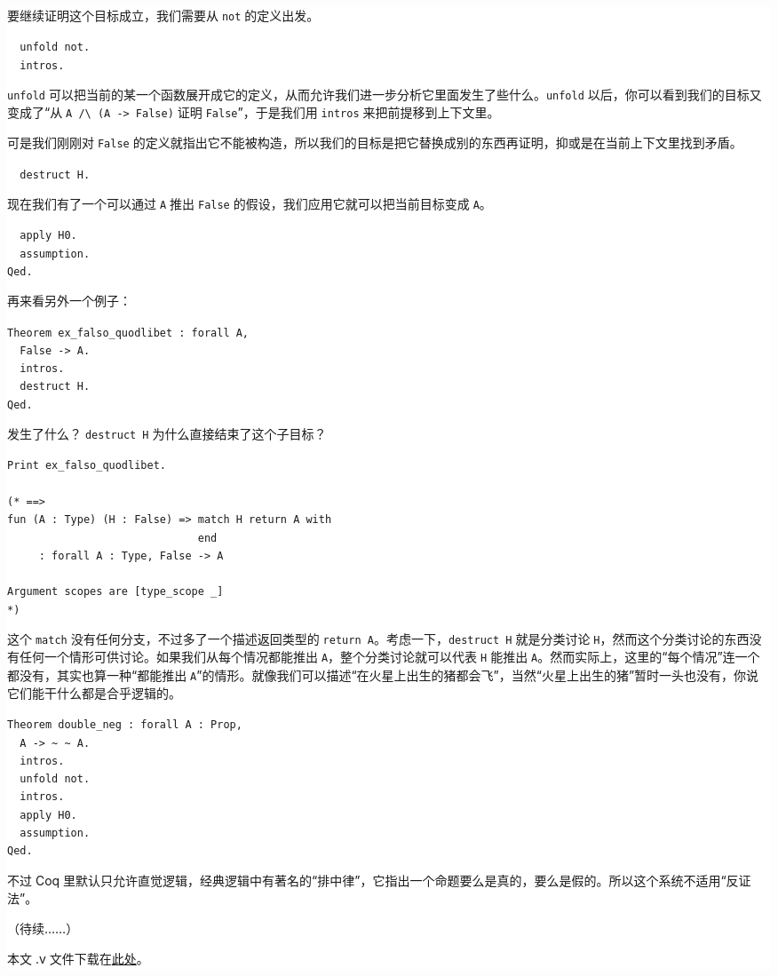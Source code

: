 要继续证明这个目标成立，我们需要从 `not` 的定义出发。

```coq
  unfold not.
  intros.
```

`unfold` 可以把当前的某一个函数展开成它的定义，从而允许我们进一步分析它里面发生了些什么。`unfold` 以后，你可以看到我们的目标又变成了“从 `A /\ (A -> False)` 证明 `False`”，于是我们用 `intros` 来把前提移到上下文里。

可是我们刚刚对 `False` 的定义就指出它不能被构造，所以我们的目标是把它替换成别的东西再证明，抑或是在当前上下文里找到矛盾。

```coq
  destruct H.
```

现在我们有了一个可以通过 `A` 推出 `False` 的假设，我们应用它就可以把当前目标变成 `A`。

```coq
  apply H0.
  assumption.
Qed.
```

再来看另外一个例子：

```coq
Theorem ex_falso_quodlibet : forall A,
  False -> A.
  intros.
  destruct H.
Qed.
```

发生了什么？ `destruct H` 为什么直接结束了这个子目标？

```coq
Print ex_falso_quodlibet.

(* ==>
fun (A : Type) (H : False) => match H return A with
                              end
     : forall A : Type, False -> A

Argument scopes are [type_scope _]
*)
```

这个 `match` 没有任何分支，不过多了一个描述返回类型的 `return A`。考虑一下，`destruct H` 就是分类讨论 `H`，然而这个分类讨论的东西没有任何一个情形可供讨论。如果我们从每个情况都能推出 `A`，整个分类讨论就可以代表 `H` 能推出 `A`。然而实际上，这里的“每个情况”连一个都没有，其实也算一种“都能推出 `A`”的情形。就像我们可以描述“在火星上出生的猪都会飞”，当然“火星上出生的猪”暂时一头也没有，你说它们能干什么都是合乎逻辑的。

```coq
Theorem double_neg : forall A : Prop,
  A -> ~ ~ A.
  intros.
  unfold not.
  intros.
  apply H0.
  assumption.
Qed.
```

不过 Coq 里默认只允许直觉逻辑，经典逻辑中有著名的“排中律”，它指出一个命题要么是真的，要么是假的。所以这个系统不适用“反证法”。

（待续……）

本文 .v 文件下载在[此处](/lists/coq-1.v)。
